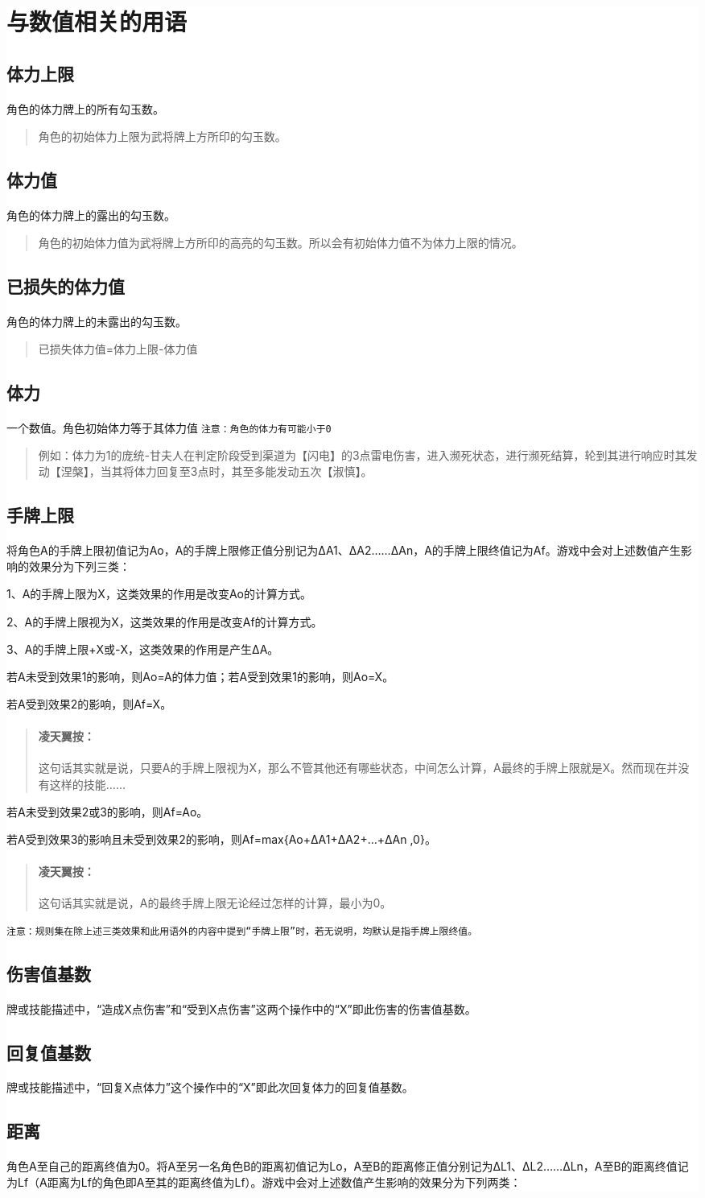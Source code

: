 # 与数值相关的用语

## 体力上限
角色的体力牌上的所有勾玉数。
>角色的初始体力上限为武将牌上方所印的勾玉数。

## 体力值
角色的体力牌上的露出的勾玉数。
> 角色的初始体力值为武将牌上方所印的高亮的勾玉数。所以会有初始体力值不为体力上限的情况。

## 已损失的体力值
角色的体力牌上的未露出的勾玉数。
> 已损失体力值=体力上限-体力值

## 体力
一个数值。角色初始体力等于其体力值
`注意：角色的体力有可能小于0`
> 例如：体力为1的庞统-甘夫人在判定阶段受到渠道为【闪电】的3点雷电伤害，进入濒死状态，进行濒死结算，轮到其进行响应时其发动【涅槃】，当其将体力回复至3点时，其至多能发动五次【淑慎】。

## 手牌上限
将角色A的手牌上限初值记为Ao，A的手牌上限修正值分别记为ΔA1、ΔA2……ΔAn，A的手牌上限终值记为Af。游戏中会对上述数值产生影响的效果分为下列三类：

1、A的手牌上限为X，这类效果的作用是改变Ao的计算方式。

2、A的手牌上限视为X，这类效果的作用是改变Af的计算方式。

3、A的手牌上限+X或-X，这类效果的作用是产生ΔA。

若A未受到效果1的影响，则Ao=A的体力值；若A受到效果1的影响，则Ao=X。

若A受到效果2的影响，则Af=X。
> #### 凌天翼按：
> 这句话其实就是说，只要A的手牌上限视为X，那么不管其他还有哪些状态，中间怎么计算，A最终的手牌上限就是X。然而现在并没有这样的技能……

若A未受到效果2或3的影响，则Af=Ao。

若A受到效果3的影响且未受到效果2的影响，则Af=max{Ao+ΔA1+ΔA2+…+ΔAn ,0}。
> #### 凌天翼按：
> 这句话其实就是说，A的最终手牌上限无论经过怎样的计算，最小为0。

`注意：规则集在除上述三类效果和此用语外的内容中提到“手牌上限”时，若无说明，均默认是指手牌上限终值。`

## 伤害值基数
牌或技能描述中，“造成X点伤害”和“受到X点伤害”这两个操作中的“X”即此伤害的伤害值基数。

## 回复值基数
牌或技能描述中，“回复X点体力”这个操作中的“X”即此次回复体力的回复值基数。

## 距离
角色A至自己的距离终值为0。将A至另一名角色B的距离初值记为Lo，A至B的距离修正值分别记为ΔL1、ΔL2……ΔLn，A至B的距离终值记为Lf（A距离为Lf的角色即A至其的距离终值为Lf）。游戏中会对上述数值产生影响的效果分为下列两类：
